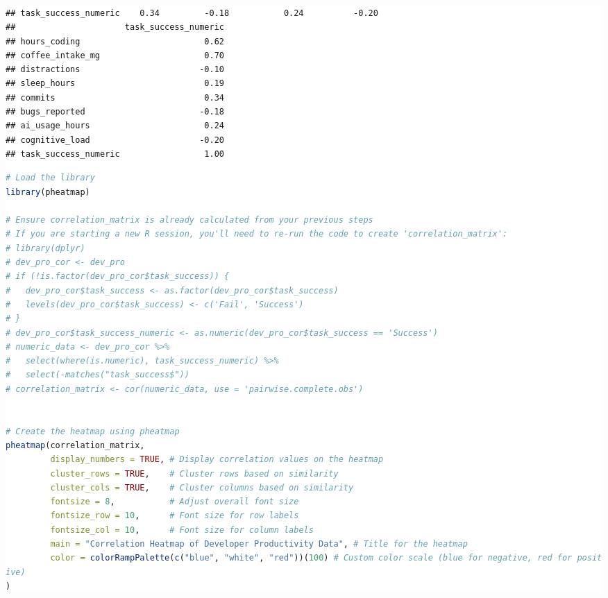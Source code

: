     ## task_success_numeric    0.34         -0.18           0.24          -0.20
    ##                      task_success_numeric
    ## hours_coding                         0.62
    ## coffee_intake_mg                     0.70
    ## distractions                        -0.10
    ## sleep_hours                          0.19
    ## commits                              0.34
    ## bugs_reported                       -0.18
    ## ai_usage_hours                       0.24
    ## cognitive_load                      -0.20
    ## task_success_numeric                 1.00

``` r
# Load the library
library(pheatmap)

# Ensure correlation_matrix is already calculated from your previous steps
# If you are starting a new R session, you'll need to re-run the code to create 'correlation_matrix':
# library(dplyr)
# dev_pro_cor <- dev_pro
# if (!is.factor(dev_pro_cor$task_success)) {
#   dev_pro_cor$task_success <- as.factor(dev_pro_cor$task_success)
#   levels(dev_pro_cor$task_success) <- c('Fail', 'Success')
# }
# dev_pro_cor$task_success_numeric <- as.numeric(dev_pro_cor$task_success == 'Success')
# numeric_data <- dev_pro_cor %>%
#   select(where(is.numeric), task_success_numeric) %>%
#   select(-matches("task_success$"))
# correlation_matrix <- cor(numeric_data, use = 'pairwise.complete.obs')


# Create the heatmap using pheatmap
pheatmap(correlation_matrix,
         display_numbers = TRUE, # Display correlation values on the heatmap
         cluster_rows = TRUE,    # Cluster rows based on similarity
         cluster_cols = TRUE,    # Cluster columns based on similarity
         fontsize = 8,           # Adjust overall font size
         fontsize_row = 10,      # Font size for row labels
         fontsize_col = 10,      # Font size for column labels
         main = "Correlation Heatmap of Developer Productivity Data", # Title for the heatmap
         color = colorRampPalette(c("blue", "white", "red"))(100) # Custom color scale (blue for negative, red for positive)
)
```
